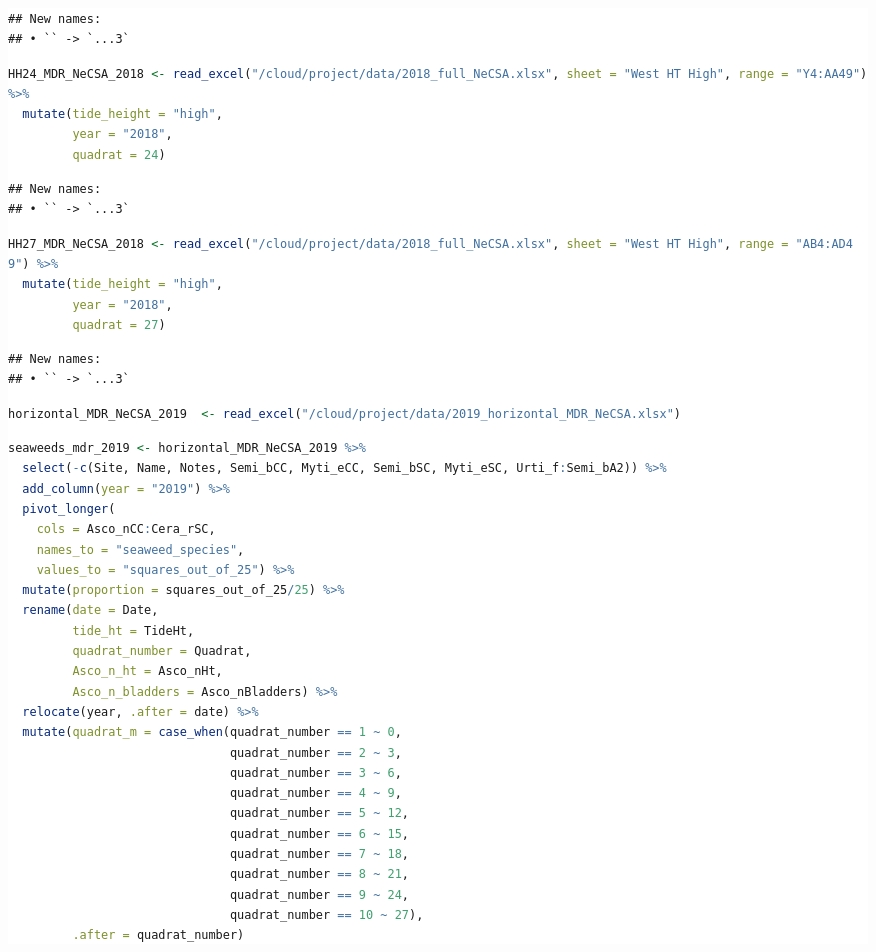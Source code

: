     ## New names:
    ## • `` -> `...3`

``` r
HH24_MDR_NeCSA_2018 <- read_excel("/cloud/project/data/2018_full_NeCSA.xlsx", sheet = "West HT High", range = "Y4:AA49") %>%
  mutate(tide_height = "high",
         year = "2018",
         quadrat = 24)
```

    ## New names:
    ## • `` -> `...3`

``` r
HH27_MDR_NeCSA_2018 <- read_excel("/cloud/project/data/2018_full_NeCSA.xlsx", sheet = "West HT High", range = "AB4:AD49") %>%
  mutate(tide_height = "high",
         year = "2018",
         quadrat = 27)
```

    ## New names:
    ## • `` -> `...3`

``` r
horizontal_MDR_NeCSA_2019  <- read_excel("/cloud/project/data/2019_horizontal_MDR_NeCSA.xlsx")
```

``` r
seaweeds_mdr_2019 <- horizontal_MDR_NeCSA_2019 %>%
  select(-c(Site, Name, Notes, Semi_bCC, Myti_eCC, Semi_bSC, Myti_eSC, Urti_f:Semi_bA2)) %>%
  add_column(year = "2019") %>%
  pivot_longer(
    cols = Asco_nCC:Cera_rSC,
    names_to = "seaweed_species",
    values_to = "squares_out_of_25") %>%
  mutate(proportion = squares_out_of_25/25) %>%
  rename(date = Date,
         tide_ht = TideHt,
         quadrat_number = Quadrat,
         Asco_n_ht = Asco_nHt,
         Asco_n_bladders = Asco_nBladders) %>%
  relocate(year, .after = date) %>%
  mutate(quadrat_m = case_when(quadrat_number == 1 ~ 0,
                               quadrat_number == 2 ~ 3,
                               quadrat_number == 3 ~ 6,
                               quadrat_number == 4 ~ 9,
                               quadrat_number == 5 ~ 12,
                               quadrat_number == 6 ~ 15,
                               quadrat_number == 7 ~ 18,
                               quadrat_number == 8 ~ 21,
                               quadrat_number == 9 ~ 24,
                               quadrat_number == 10 ~ 27),
         .after = quadrat_number)
```
